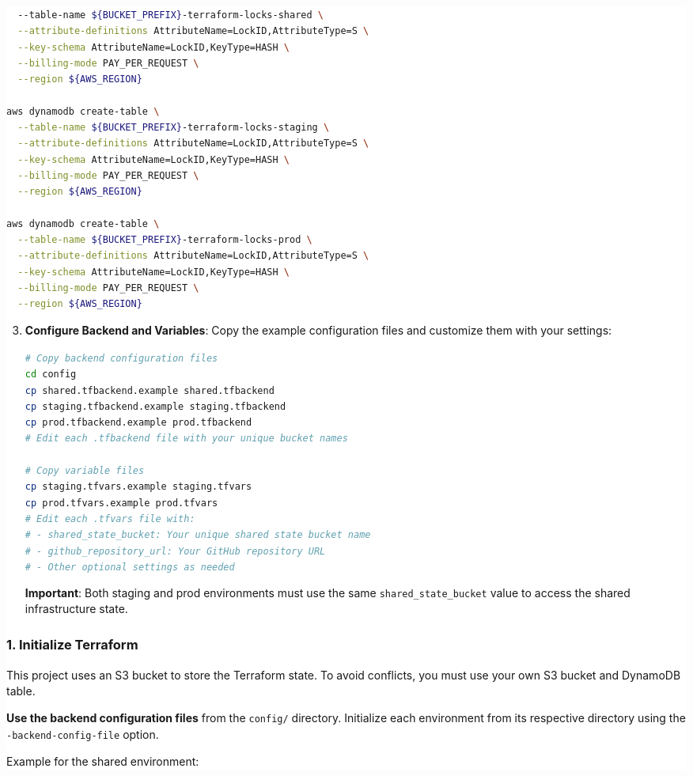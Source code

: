    ```bash
     --table-name ${BUCKET_PREFIX}-terraform-locks-shared \
     --attribute-definitions AttributeName=LockID,AttributeType=S \
     --key-schema AttributeName=LockID,KeyType=HASH \
     --billing-mode PAY_PER_REQUEST \
     --region ${AWS_REGION}

   aws dynamodb create-table \
     --table-name ${BUCKET_PREFIX}-terraform-locks-staging \
     --attribute-definitions AttributeName=LockID,AttributeType=S \
     --key-schema AttributeName=LockID,KeyType=HASH \
     --billing-mode PAY_PER_REQUEST \
     --region ${AWS_REGION}

   aws dynamodb create-table \
     --table-name ${BUCKET_PREFIX}-terraform-locks-prod \
     --attribute-definitions AttributeName=LockID,AttributeType=S \
     --key-schema AttributeName=LockID,KeyType=HASH \
     --billing-mode PAY_PER_REQUEST \
     --region ${AWS_REGION}
   ```

3. **Configure Backend and Variables**:
   Copy the example configuration files and customize them with your settings:
   ```bash
   # Copy backend configuration files
   cd config
   cp shared.tfbackend.example shared.tfbackend
   cp staging.tfbackend.example staging.tfbackend  
   cp prod.tfbackend.example prod.tfbackend
   # Edit each .tfbackend file with your unique bucket names

   # Copy variable files
   cp staging.tfvars.example staging.tfvars
   cp prod.tfvars.example prod.tfvars
   # Edit each .tfvars file with:
   # - shared_state_bucket: Your unique shared state bucket name  
   # - github_repository_url: Your GitHub repository URL
   # - Other optional settings as needed
   ```

   **Important**: Both staging and prod environments must use the same `shared_state_bucket` value to access the shared infrastructure state.

### 1. Initialize Terraform

This project uses an S3 bucket to store the Terraform state. To avoid conflicts, you must use your own S3 bucket and DynamoDB table.

**Use the backend configuration files** from the `config/` directory. Initialize each environment from its respective directory using the `-backend-config-file` option.

Example for the shared environment:
